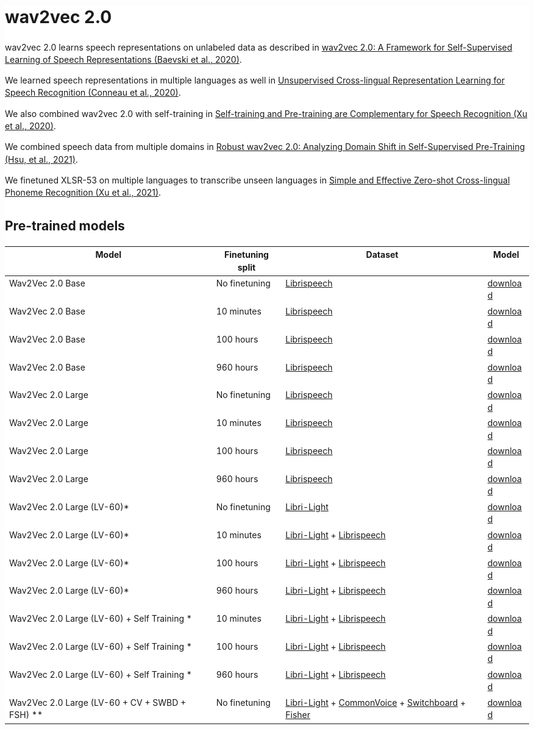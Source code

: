 # wav2vec 2.0

wav2vec 2.0 learns speech representations on unlabeled data as described in [wav2vec 2.0: A Framework for Self-Supervised Learning of Speech Representations (Baevski et al., 2020)](https://arxiv.org/abs/2006.11477).

We learned speech representations in multiple languages as well in [Unsupervised Cross-lingual Representation Learning for Speech Recognition (Conneau et al., 2020)](https://arxiv.org/abs/2006.13979).

We also combined wav2vec 2.0 with self-training in [Self-training and Pre-training are Complementary for Speech Recognition (Xu et al., 2020)](https://arxiv.org/abs/2010.11430).

We combined speech data from multiple domains in [Robust wav2vec 2.0: Analyzing Domain Shift in Self-Supervised Pre-Training (Hsu, et al., 2021)](https://arxiv.org/abs/2104.01027).

We finetuned XLSR-53 on multiple languages to transcribe unseen languages in [Simple and Effective Zero-shot Cross-lingual Phoneme Recognition (Xu et al., 2021)](https://arxiv.org/abs/2109.11680).


## Pre-trained models

Model | Finetuning split | Dataset | Model
|---|---|---|---
Wav2Vec 2.0 Base | No finetuning | [Librispeech](http://www.openslr.org/12) | [download](https://dl.fbaipublicfiles.com/fairseq/wav2vec/wav2vec_small.pt)
Wav2Vec 2.0 Base | 10 minutes | [Librispeech](http://www.openslr.org/12) | [download](https://dl.fbaipublicfiles.com/fairseq/wav2vec/wav2vec_small_10m.pt)
Wav2Vec 2.0 Base | 100 hours | [Librispeech](http://www.openslr.org/12) | [download](https://dl.fbaipublicfiles.com/fairseq/wav2vec/wav2vec_small_100h.pt)
Wav2Vec 2.0 Base | 960 hours | [Librispeech](http://www.openslr.org/12) | [download](https://dl.fbaipublicfiles.com/fairseq/wav2vec/wav2vec_small_960h.pt)
Wav2Vec 2.0 Large | No finetuning | [Librispeech](http://www.openslr.org/12)  | [download](https://dl.fbaipublicfiles.com/fairseq/wav2vec/libri960_big.pt)
Wav2Vec 2.0 Large | 10 minutes | [Librispeech](http://www.openslr.org/12)  | [download](https://dl.fbaipublicfiles.com/fairseq/wav2vec/wav2vec_big_10m.pt)
Wav2Vec 2.0 Large | 100 hours | [Librispeech](http://www.openslr.org/12)  | [download](https://dl.fbaipublicfiles.com/fairseq/wav2vec/wav2vec_big_100h.pt)
Wav2Vec 2.0 Large | 960 hours | [Librispeech](http://www.openslr.org/12)  | [download](https://dl.fbaipublicfiles.com/fairseq/wav2vec/wav2vec_big_960h.pt)
Wav2Vec 2.0 Large (LV-60)* | No finetuning | [Libri-Light](https://github.com/facebookresearch/libri-light) | [download](https://dl.fbaipublicfiles.com/fairseq/wav2vec/wav2vec_vox_new.pt)
Wav2Vec 2.0 Large (LV-60)* | 10 minutes | [Libri-Light](https://github.com/facebookresearch/libri-light) + [Librispeech](http://www.openslr.org/12) | [download](https://dl.fbaipublicfiles.com/fairseq/wav2vec/wav2vec_vox_10m_new.pt)
Wav2Vec 2.0 Large (LV-60)* | 100 hours | [Libri-Light](https://github.com/facebookresearch/libri-light) + [Librispeech](http://www.openslr.org/12) | [download](https://dl.fbaipublicfiles.com/fairseq/wav2vec/wav2vec_vox_100h_new.pt)
Wav2Vec 2.0 Large (LV-60)* | 960 hours | [Libri-Light](https://github.com/facebookresearch/libri-light) + [Librispeech](http://www.openslr.org/12) | [download](https://dl.fbaipublicfiles.com/fairseq/wav2vec/wav2vec2_vox_960h_new.pt)
Wav2Vec 2.0 Large (LV-60) + Self Training * | 10 minutes | [Libri-Light](https://github.com/facebookresearch/libri-light) + [Librispeech](http://www.openslr.org/12) | [download](https://dl.fbaipublicfiles.com/fairseq/wav2vec/wav2vec_vox_10m_pl.pt)
Wav2Vec 2.0 Large (LV-60) + Self Training * | 100 hours | [Libri-Light](https://github.com/facebookresearch/libri-light) + [Librispeech](http://www.openslr.org/12) | [download](https://dl.fbaipublicfiles.com/fairseq/wav2vec/wav2vec_vox_100h_pl.pt)
Wav2Vec 2.0 Large (LV-60) + Self Training * | 960 hours | [Libri-Light](https://github.com/facebookresearch/libri-light) + [Librispeech](http://www.openslr.org/12) | [download](https://dl.fbaipublicfiles.com/fairseq/wav2vec/wav2vec_vox_960h_pl.pt)
Wav2Vec 2.0 Large (LV-60 + CV + SWBD + FSH) ** | No finetuning | [Libri-Light](https://github.com/facebookresearch/libri-light) + [CommonVoice](https://commonvoice.mozilla.org/en/languages) + [Switchboard](https://catalog.ldc.upenn.edu/LDC97S62) + [Fisher](https://catalog.ldc.upenn.edu/LDC2004T19) | [download](https://dl.fbaipublicfiles.com/fairseq/wav2vec/w2v_large_lv_fsh_swbd_cv.pt)
